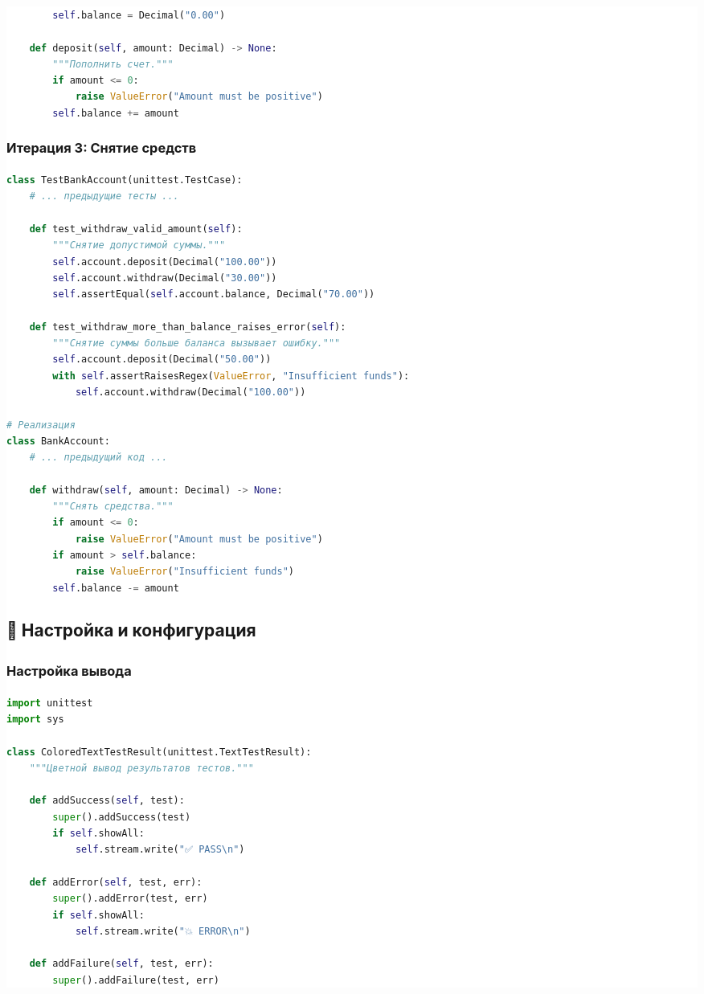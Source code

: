 ```python
        self.balance = Decimal("0.00")
    
    def deposit(self, amount: Decimal) -> None:
        """Пополнить счет."""
        if amount <= 0:
            raise ValueError("Amount must be positive")
        self.balance += amount
```

### Итерация 3: Снятие средств

```python
class TestBankAccount(unittest.TestCase):
    # ... предыдущие тесты ...
    
    def test_withdraw_valid_amount(self):
        """Снятие допустимой суммы."""
        self.account.deposit(Decimal("100.00"))
        self.account.withdraw(Decimal("30.00"))
        self.assertEqual(self.account.balance, Decimal("70.00"))
    
    def test_withdraw_more_than_balance_raises_error(self):
        """Снятие суммы больше баланса вызывает ошибку."""
        self.account.deposit(Decimal("50.00"))
        with self.assertRaisesRegex(ValueError, "Insufficient funds"):
            self.account.withdraw(Decimal("100.00"))

# Реализация
class BankAccount:
    # ... предыдущий код ...
    
    def withdraw(self, amount: Decimal) -> None:
        """Снять средства."""
        if amount <= 0:
            raise ValueError("Amount must be positive")
        if amount > self.balance:
            raise ValueError("Insufficient funds")
        self.balance -= amount
```

## 🔧 Настройка и конфигурация

### Настройка вывода

```python
import unittest
import sys

class ColoredTextTestResult(unittest.TextTestResult):
    """Цветной вывод результатов тестов."""
    
    def addSuccess(self, test):
        super().addSuccess(test)
        if self.showAll:
            self.stream.write("✅ PASS\n")
    
    def addError(self, test, err):
        super().addError(test, err)
        if self.showAll:
            self.stream.write("💥 ERROR\n")
    
    def addFailure(self, test, err):
        super().addFailure(test, err)
```